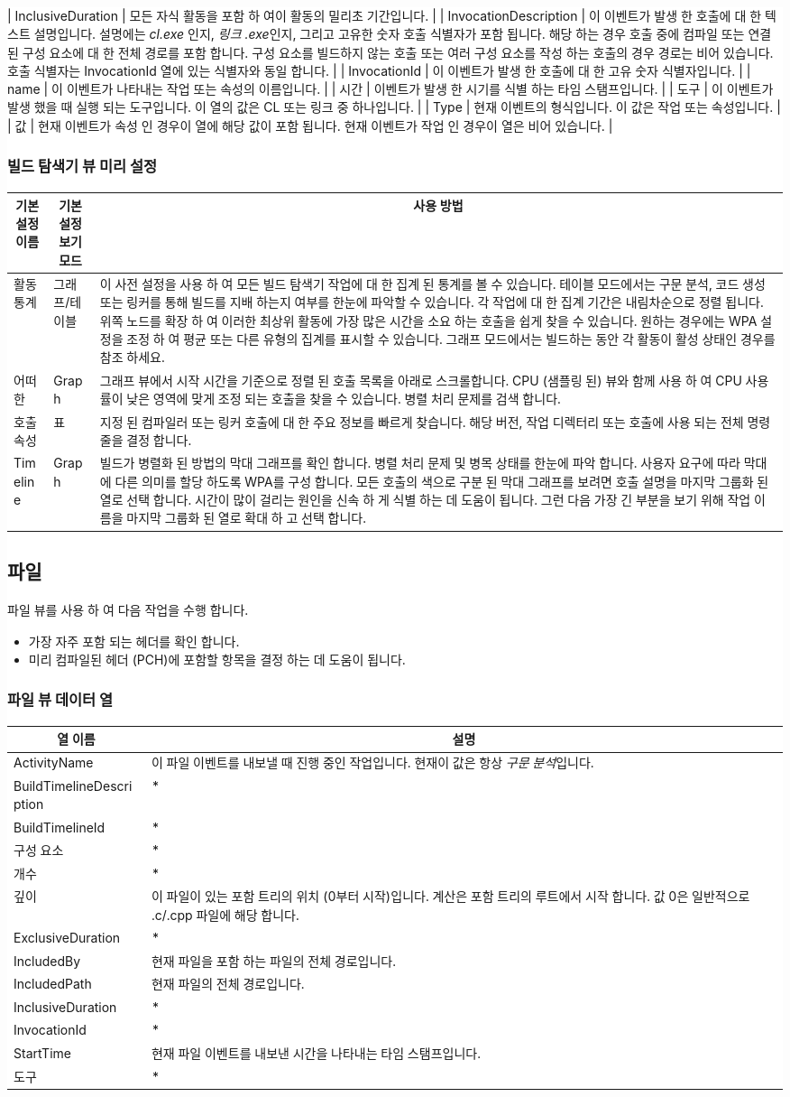 | InclusiveDuration        | 모든 자식 활동을 포함 하 여이 활동의 밀리초 기간입니다. |
| InvocationDescription    | 이 이벤트가 발생 한 호출에 대 한 텍스트 설명입니다. 설명에는 *cl.exe* 인지, *링크 .exe*인지, 그리고 고유한 숫자 호출 식별자가 포함 됩니다. 해당 하는 경우 호출 중에 컴파일 또는 연결 된 구성 요소에 대 한 전체 경로를 포함 합니다. 구성 요소를 빌드하지 않는 호출 또는 여러 구성 요소를 작성 하는 호출의 경우 경로는 비어 있습니다. 호출 식별자는 InvocationId 열에 있는 식별자와 동일 합니다. |
| InvocationId             | 이 이벤트가 발생 한 호출에 대 한 고유 숫자 식별자입니다. |
| name                     | 이 이벤트가 나타내는 작업 또는 속성의 이름입니다. |
| 시간                     | 이벤트가 발생 한 시기를 식별 하는 타임 스탬프입니다. |
| 도구                     | 이 이벤트가 발생 했을 때 실행 되는 도구입니다. 이 열의 값은 CL 또는 링크 중 하나입니다. |
| Type                     | 현재 이벤트의 형식입니다. 이 값은 작업 또는 속성입니다. |
| 값                    | 현재 이벤트가 속성 인 경우이 열에 해당 값이 포함 됩니다. 현재 이벤트가 작업 인 경우이 열은 비어 있습니다. |

### <a name="build-explorer-view-presets"></a>빌드 탐색기 뷰 미리 설정

| 기본 설정 이름           | 기본 설정 보기 모드 | 사용 방법 |
|-----------------------|---------------------|------------|
| 활동 통계   | 그래프/테이블       | 이 사전 설정을 사용 하 여 모든 빌드 탐색기 작업에 대 한 집계 된 통계를 볼 수 있습니다. 테이블 모드에서는 구문 분석, 코드 생성 또는 링커를 통해 빌드를 지배 하는지 여부를 한눈에 파악할 수 있습니다. 각 작업에 대 한 집계 기간은 내림차순으로 정렬 됩니다. 위쪽 노드를 확장 하 여 이러한 최상위 활동에 가장 많은 시간을 소요 하는 호출을 쉽게 찾을 수 있습니다. 원하는 경우에는 WPA 설정을 조정 하 여 평균 또는 다른 유형의 집계를 표시할 수 있습니다. 그래프 모드에서는 빌드하는 동안 각 활동이 활성 상태인 경우를 참조 하세요. |
| 어떠한           | Graph               | 그래프 뷰에서 시작 시간을 기준으로 정렬 된 호출 목록을 아래로 스크롤합니다. CPU (샘플링 된) 뷰와 함께 사용 하 여 CPU 사용률이 낮은 영역에 맞게 조정 되는 호출을 찾을 수 있습니다. 병렬 처리 문제를 검색 합니다. |
| 호출 속성 | 표               | 지정 된 컴파일러 또는 링커 호출에 대 한 주요 정보를 빠르게 찾습니다. 해당 버전, 작업 디렉터리 또는 호출에 사용 되는 전체 명령줄을 결정 합니다. |
| Timeline             | Graph               | 빌드가 병렬화 된 방법의 막대 그래프를 확인 합니다. 병렬 처리 문제 및 병목 상태를 한눈에 파악 합니다. 사용자 요구에 따라 막대에 다른 의미를 할당 하도록 WPA를 구성 합니다. 모든 호출의 색으로 구분 된 막대 그래프를 보려면 호출 설명을 마지막 그룹화 된 열로 선택 합니다. 시간이 많이 걸리는 원인을 신속 하 게 식별 하는 데 도움이 됩니다. 그런 다음 가장 긴 부분을 보기 위해 작업 이름을 마지막 그룹화 된 열로 확대 하 고 선택 합니다. |

## <a name="files"></a>파일

파일 뷰를 사용 하 여 다음 작업을 수행 합니다.

- 가장 자주 포함 되는 헤더를 확인 합니다.
- 미리 컴파일된 헤더 (PCH)에 포함할 항목을 결정 하는 데 도움이 됩니다.

### <a name="files-view-data-columns"></a>파일 뷰 데이터 열

| 열 이름              | 설명 |
|--------------------------|-------------|
| ActivityName             | 이 파일 이벤트를 내보낼 때 진행 중인 작업입니다. 현재이 값은 항상 *구문 분석*입니다. |
| BuildTimelineDescription | * |
| BuildTimelineId          | * |
| 구성 요소                | * |
| 개수                    | * |
| 깊이                    | 이 파일이 있는 포함 트리의 위치 (0부터 시작)입니다. 계산은 포함 트리의 루트에서 시작 합니다. 값 0은 일반적으로 .c/.cpp 파일에 해당 합니다. |
| ExclusiveDuration        | * |
| IncludedBy               | 현재 파일을 포함 하는 파일의 전체 경로입니다. |
| IncludedPath             | 현재 파일의 전체 경로입니다. |
| InclusiveDuration        | * |
| InvocationId             | * |
| StartTime                | 현재 파일 이벤트를 내보낸 시간을 나타내는 타임 스탬프입니다. |
| 도구                     | * |
